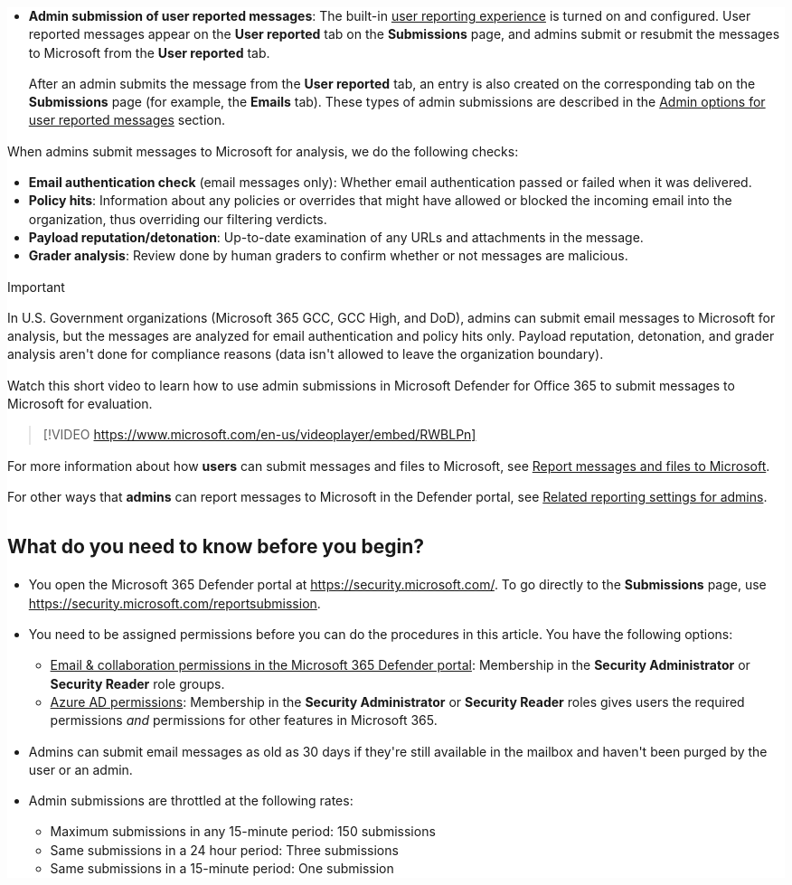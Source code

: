 - **Admin submission of user reported messages**: The built-in [user reporting experience](submissions-user-reported-messages-custom-mailbox.md) is turned on and configured. User reported messages appear on the **User reported** tab on the **Submissions** page, and admins submit or resubmit the messages to Microsoft from the **User reported** tab.

  After an admin submits the message from the **User reported** tab, an entry is also created on the corresponding tab on the **Submissions** page (for example, the **Emails** tab). These types of admin submissions are described in the [Admin options for user reported messages](#admin-options-for-user-reported-messages) section.

When admins submit messages to Microsoft for analysis, we do the following checks:

- **Email authentication check** (email messages only): Whether email authentication passed or failed when it was delivered.
- **Policy hits**: Information about any policies or overrides that might have allowed or blocked the incoming email into the organization, thus overriding our filtering verdicts.
- **Payload reputation/detonation**: Up-to-date examination of any URLs and attachments in the message.
- **Grader analysis**: Review done by human graders to confirm whether or not messages are malicious.

> [!IMPORTANT]
> In U.S. Government organizations (Microsoft 365 GCC, GCC High, and DoD), admins can submit email messages to Microsoft for analysis, but the messages are analyzed for email authentication and policy hits only. Payload reputation, detonation, and grader analysis aren't done for compliance reasons (data isn't allowed to leave the organization boundary).

Watch this short video to learn how to use admin submissions in Microsoft Defender for Office 365 to submit messages to Microsoft for evaluation.

> [!VIDEO https://www.microsoft.com/en-us/videoplayer/embed/RWBLPn]

For more information about how **users** can submit messages and files to Microsoft, see [Report messages and files to Microsoft](submissions-report-messages-files-to-microsoft.md).

For other ways that **admins** can report messages to Microsoft in the Defender portal, see [Related reporting settings for admins](submissions-report-messages-files-to-microsoft.md#related-reporting-settings-for-admins).

## What do you need to know before you begin?

- You open the Microsoft 365 Defender portal at <https://security.microsoft.com/>. To go directly to the **Submissions** page, use <https://security.microsoft.com/reportsubmission>.

- You need to be assigned permissions before you can do the procedures in this article. You have the following options:
  - [Email & collaboration permissions in the Microsoft 365 Defender portal](mdo-portal-permissions.md): Membership in the **Security Administrator** or **Security Reader** role groups.
  - [Azure AD permissions](/microsoft-365/admin/add-users/about-admin-roles): Membership in the **Security Administrator** or **Security Reader** roles gives users the required permissions _and_ permissions for other features in Microsoft 365.

- Admins can submit email messages as old as 30 days if they're still available in the mailbox and haven't been purged by the user or an admin.

- Admin submissions are throttled at the following rates:
  - Maximum submissions in any 15-minute period: 150 submissions
  - Same submissions in a 24 hour period: Three submissions
  - Same submissions in a 15-minute period: One submission
